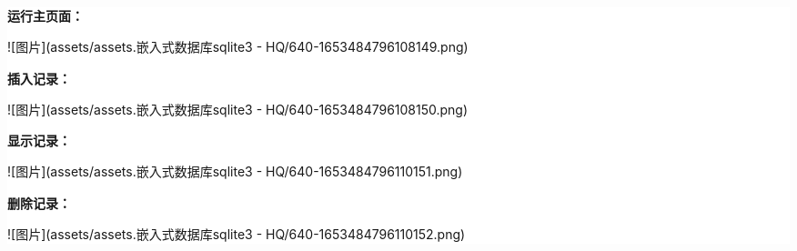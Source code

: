 **运行主页面：**

![图片](assets/assets.嵌入式数据库sqlite3 - HQ/640-1653484796108149.png)

**插入记录：**

![图片](assets/assets.嵌入式数据库sqlite3 - HQ/640-1653484796108150.png)

**显示记录：**

![图片](assets/assets.嵌入式数据库sqlite3 - HQ/640-1653484796110151.png)

**删除记录：**

![图片](assets/assets.嵌入式数据库sqlite3 - HQ/640-1653484796110152.png)


































































